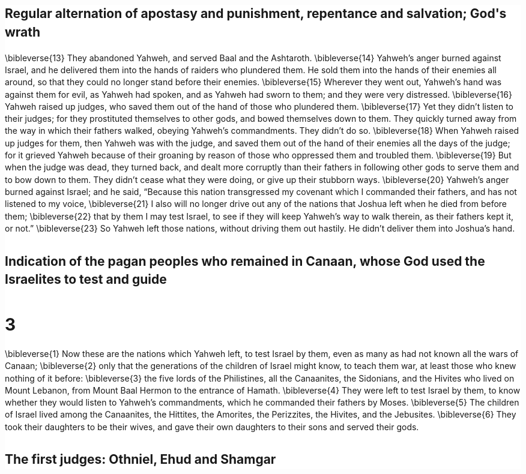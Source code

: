 ## Regular alternation of apostasy and punishment, repentance and salvation; God's wrath
\bibleverse{13} They abandoned Yahweh, and served Baal and the Ashtaroth. \bibleverse{14} Yahweh’s anger burned against Israel, and he delivered them into the hands of raiders who plundered them. He sold them into the hands of their enemies all around, so that they could no longer stand before their enemies. \bibleverse{15} Wherever they went out, Yahweh’s hand was against them for evil, as Yahweh had spoken, and as Yahweh had sworn to them; and they were very distressed. \bibleverse{16} Yahweh raised up judges, who saved them out of the hand of those who plundered them. \bibleverse{17} Yet they didn’t listen to their judges; for they prostituted themselves to other gods, and bowed themselves down to them. They quickly turned away from the way in which their fathers walked, obeying Yahweh’s commandments. They didn’t do so. \bibleverse{18} When Yahweh raised up judges for them, then Yahweh was with the judge, and saved them out of the hand of their enemies all the days of the judge; for it grieved Yahweh because of their groaning by reason of those who oppressed them and troubled them. \bibleverse{19} But when the judge was dead, they turned back, and dealt more corruptly than their fathers in following other gods to serve them and to bow down to them. They didn’t cease what they were doing, or give up their stubborn ways. \bibleverse{20} Yahweh’s anger burned against Israel; and he said, “Because this nation transgressed my covenant which I commanded their fathers, and has not listened to my voice, \bibleverse{21} I also will no longer drive out any of the nations that Joshua left when he died from before them; \bibleverse{22} that by them I may test Israel, to see if they will keep Yahweh’s way to walk therein, as their fathers kept it, or not.” \bibleverse{23} So Yahweh left those nations, without driving them out hastily. He didn’t deliver them into Joshua’s hand.

## Indication of the pagan peoples who remained in Canaan, whose God used the Israelites to test and guide
# 3 
\bibleverse{1} Now these are the nations which Yahweh left, to test Israel by them, even as many as had not known all the wars of Canaan; \bibleverse{2} only that the generations of the children of Israel might know, to teach them war, at least those who knew nothing of it before: \bibleverse{3} the five lords of the Philistines, all the Canaanites, the Sidonians, and the Hivites who lived on Mount Lebanon, from Mount Baal Hermon to the entrance of Hamath. \bibleverse{4} They were left to test Israel by them, to know whether they would listen to Yahweh’s commandments, which he commanded their fathers by Moses. \bibleverse{5} The children of Israel lived among the Canaanites, the Hittites, the Amorites, the Perizzites, the Hivites, and the Jebusites. \bibleverse{6} They took their daughters to be their wives, and gave their own daughters to their sons and served their gods.

## The first judges: Othniel, Ehud and Shamgar